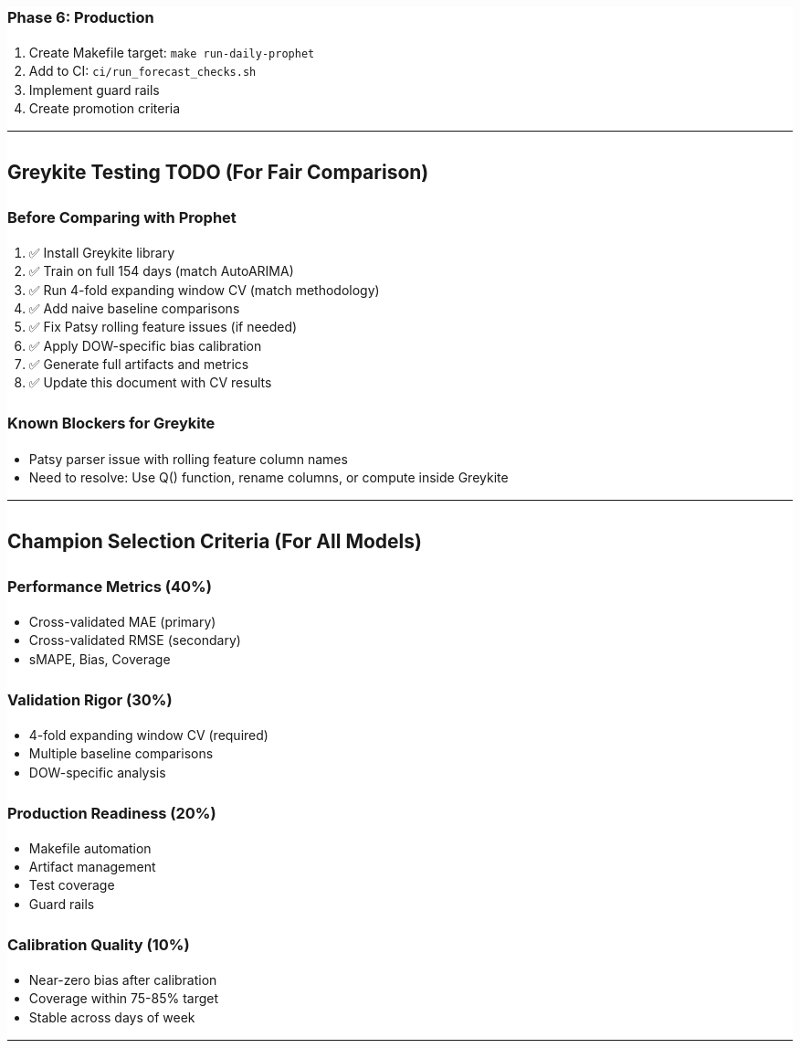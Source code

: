 ### Phase 6: Production
1. Create Makefile target: `make run-daily-prophet`
2. Add to CI: `ci/run_forecast_checks.sh`
3. Implement guard rails
4. Create promotion criteria

---

## Greykite Testing TODO (For Fair Comparison)

### Before Comparing with Prophet
1. ✅ Install Greykite library
2. ✅ Train on full 154 days (match AutoARIMA)
3. ✅ Run 4-fold expanding window CV (match methodology)
4. ✅ Add naive baseline comparisons
5. ✅ Fix Patsy rolling feature issues (if needed)
6. ✅ Apply DOW-specific bias calibration
7. ✅ Generate full artifacts and metrics
8. ✅ Update this document with CV results

### Known Blockers for Greykite
- Patsy parser issue with rolling feature column names
- Need to resolve: Use Q() function, rename columns, or compute inside Greykite

---

## Champion Selection Criteria (For All Models)

### Performance Metrics (40%)
- Cross-validated MAE (primary)
- Cross-validated RMSE (secondary)
- sMAPE, Bias, Coverage

### Validation Rigor (30%)
- 4-fold expanding window CV (required)
- Multiple baseline comparisons
- DOW-specific analysis

### Production Readiness (20%)
- Makefile automation
- Artifact management
- Test coverage
- Guard rails

### Calibration Quality (10%)
- Near-zero bias after calibration
- Coverage within 75-85% target
- Stable across days of week

---